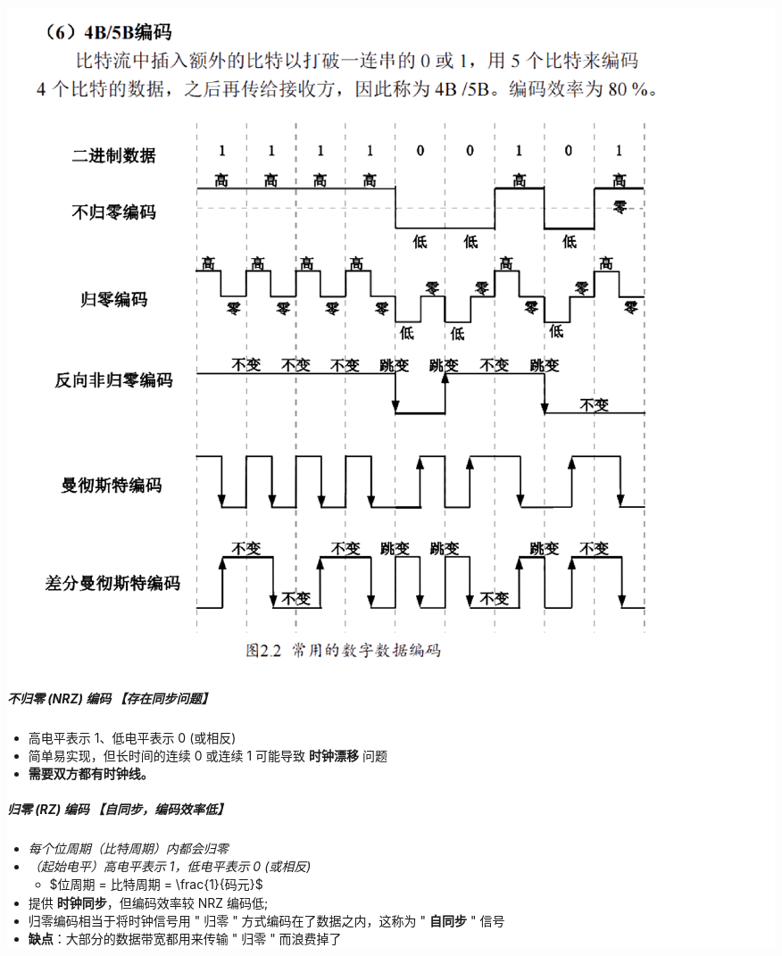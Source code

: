 ![](./images/Pasted%20image%2020240915130135.png)

##### 不归零 (NRZ) 编码 【存在同步问题】

- 高电平表示 1、低电平表示 0 (或相反)
- 简单易实现，但长时间的连续 0 或连续 1 可能导致 **时钟漂移** 问题
- **需要双方都有时钟线。**

##### 归零 (RZ) 编码 【自同步，编码效率低】

- *每个位周期（比特周期）内都会归零*
- *（起始电平）高电平表示 1，低电平表示 0 (或相反)*
  - $位周期 = 比特周期 = \frac{1}{码元}$
- 提供 **时钟同步**，但编码效率较 NRZ 编码低;
- 归零编码相当于将时钟信号用 " 归零 " 方式编码在了数据之内，这称为 " **自同步** " 信号
- **缺点**：大部分的数据带宽都用来传输 " 归零 " 而浪费掉了
